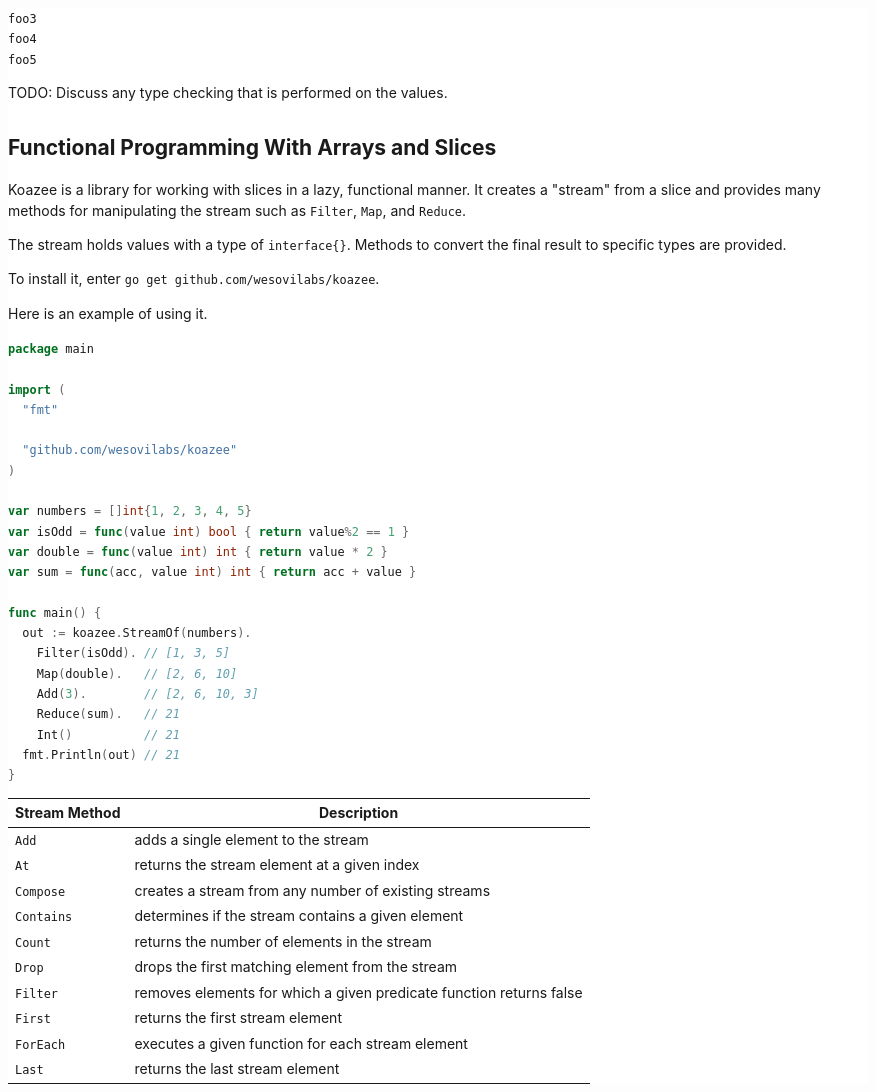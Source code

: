 ```text
foo3
foo4
foo5
```

TODO: Discuss any type checking that is performed on the values.

## Functional Programming With Arrays and Slices

Koazee is a library for working with slices in a lazy, functional manner.
It creates a "stream" from a slice and
provides many methods for manipulating the stream
such as `Filter`, `Map`, and `Reduce`.

The stream holds values with a type of `interface{}`.
Methods to convert the final result to specific types are provided.

To install it, enter `go get github.com/wesovilabs/koazee`.

Here is an example of using it.

```go
package main

import (
  "fmt"

  "github.com/wesovilabs/koazee"
)

var numbers = []int{1, 2, 3, 4, 5}
var isOdd = func(value int) bool { return value%2 == 1 }
var double = func(value int) int { return value * 2 }
var sum = func(acc, value int) int { return acc + value }

func main() {
  out := koazee.StreamOf(numbers).
    Filter(isOdd). // [1, 3, 5]
    Map(double).   // [2, 6, 10]
    Add(3).        // [2, 6, 10, 3]
    Reduce(sum).   // 21
    Int()          // 21
  fmt.Println(out) // 21
}
```

| Stream Method      | Description                                                         |
| ------------------ | ------------------------------------------------------------------- |
| `Add`              | adds a single element to the stream                                 |
| `At`               | returns the stream element at a given index                         |
| `Compose`          | creates a stream from any number of existing streams                |
| `Contains`         | determines if the stream contains a given element                   |
| `Count`            | returns the number of elements in the stream                        |
| `Drop`             | drops the first matching element from the stream                    |
| `Filter`           | removes elements for which a given predicate function returns false |
| `First`            | returns the first stream element                                    |
| `ForEach`          | executes a given function for each stream element                   |
| `Last`             | returns the last stream element                                     |